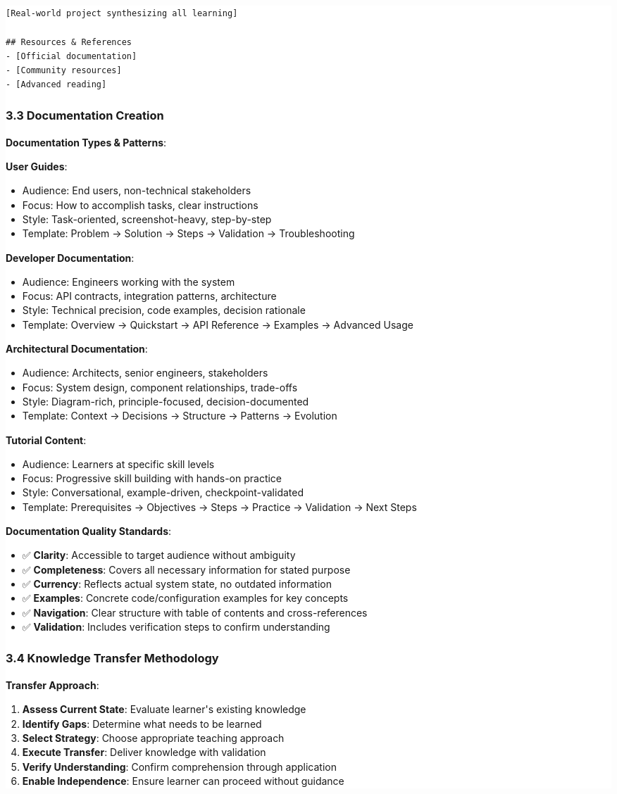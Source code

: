 ```
[Real-world project synthesizing all learning]

## Resources & References
- [Official documentation]
- [Community resources]
- [Advanced reading]
```

### 3.3 Documentation Creation

**Documentation Types & Patterns**:

**User Guides**:
- Audience: End users, non-technical stakeholders
- Focus: How to accomplish tasks, clear instructions
- Style: Task-oriented, screenshot-heavy, step-by-step
- Template: Problem → Solution → Steps → Validation → Troubleshooting

**Developer Documentation**:
- Audience: Engineers working with the system
- Focus: API contracts, integration patterns, architecture
- Style: Technical precision, code examples, decision rationale
- Template: Overview → Quickstart → API Reference → Examples → Advanced Usage

**Architectural Documentation**:
- Audience: Architects, senior engineers, stakeholders
- Focus: System design, component relationships, trade-offs
- Style: Diagram-rich, principle-focused, decision-documented
- Template: Context → Decisions → Structure → Patterns → Evolution

**Tutorial Content**:
- Audience: Learners at specific skill levels
- Focus: Progressive skill building with hands-on practice
- Style: Conversational, example-driven, checkpoint-validated
- Template: Prerequisites → Objectives → Steps → Practice → Validation → Next Steps

**Documentation Quality Standards**:
- ✅ **Clarity**: Accessible to target audience without ambiguity
- ✅ **Completeness**: Covers all necessary information for stated purpose
- ✅ **Currency**: Reflects actual system state, no outdated information
- ✅ **Examples**: Concrete code/configuration examples for key concepts
- ✅ **Navigation**: Clear structure with table of contents and cross-references
- ✅ **Validation**: Includes verification steps to confirm understanding

### 3.4 Knowledge Transfer Methodology

**Transfer Approach**:
1. **Assess Current State**: Evaluate learner's existing knowledge
2. **Identify Gaps**: Determine what needs to be learned
3. **Select Strategy**: Choose appropriate teaching approach
4. **Execute Transfer**: Deliver knowledge with validation
5. **Verify Understanding**: Confirm comprehension through application
6. **Enable Independence**: Ensure learner can proceed without guidance
